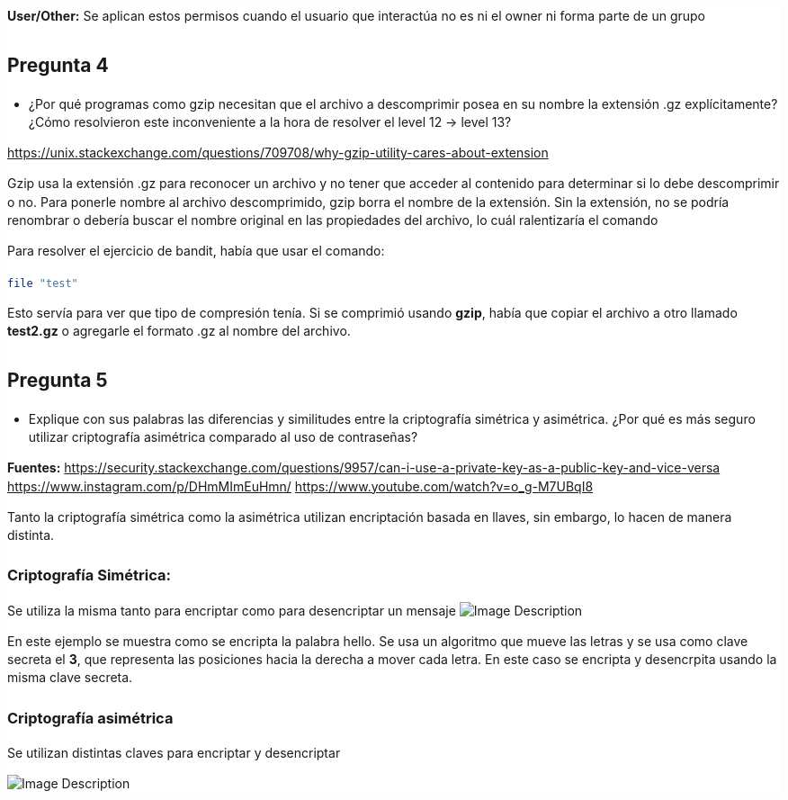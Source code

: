 **User/Other:** Se aplican estos permisos cuando el usuario que interactúa no es ni el owner ni forma parte de un grupo

## Pregunta 4
- ¿Por qué programas como gzip necesitan que el archivo a descomprimir posea en su nombre la extensión .gz explícitamente? ¿Cómo resolvieron este inconveniente a la hora de resolver el level 12 -> level 13?

https://unix.stackexchange.com/questions/709708/why-gzip-utility-cares-about-extension


Gzip usa la extensión .gz para reconocer un archivo y no tener que acceder al contenido para determinar si lo debe descomprimir o no. 
Para ponerle nombre al archivo descomprimido, gzip borra el nombre de la extensión. Sin la extensión, no se podría renombrar o debería buscar el nombre original en las propiedades del archivo, lo cuál ralentizaría el comando

Para resolver el ejercicio de bandit, había que usar el comando:

```bash
file "test"
```

Esto servía para ver que tipo de compresión tenía. Si se comprimió usando **gzip**, había que copiar el archivo a otro llamado **test2.gz** o agregarle el formato .gz al nombre del archivo.

## Pregunta 5
- Explique con sus palabras las diferencias y similitudes entre la criptografía simétrica y asimétrica. ¿Por qué es más seguro utilizar criptografía asimétrica comparado al uso de contraseñas?

**Fuentes:**
https://security.stackexchange.com/questions/9957/can-i-use-a-private-key-as-a-public-key-and-vice-versa
https://www.instagram.com/p/DHmMImEuHmn/
https://www.youtube.com/watch?v=o_g-M7UBqI8

Tanto la criptografía simétrica como la asimétrica utilizan encriptación basada en llaves, sin embargo, lo hacen de manera distinta. 

### Criptografía Simétrica:
Se utiliza la misma tanto para encriptar como para desencriptar un mensaje
![Image Description](/images/Pasted%20image%2020250324190856.png)

En este ejemplo se muestra como se encripta la palabra hello. Se usa un algoritmo que mueve las letras y se usa como clave secreta el **3**, que representa las posiciones hacia la derecha a mover cada letra. 
En este caso se encripta y desencrpita usando la misma clave secreta. 


### Criptografía asimétrica
Se utilizan distintas claves para encriptar y desencriptar

![Image Description](/images/Pasted%20image%2020250324191350.png)

